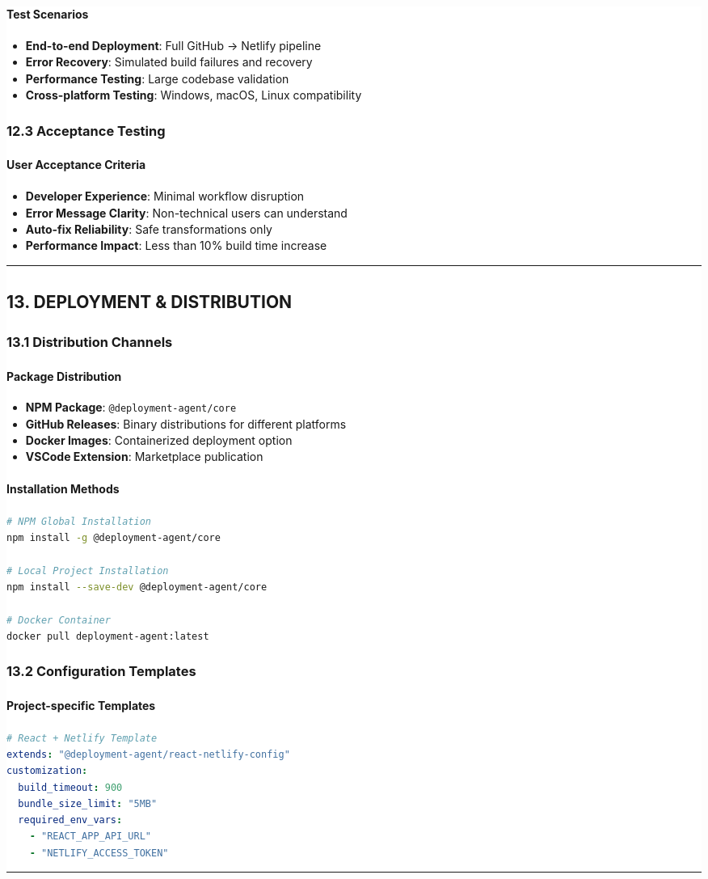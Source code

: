 #### Test Scenarios
- **End-to-end Deployment**: Full GitHub → Netlify pipeline
- **Error Recovery**: Simulated build failures and recovery
- **Performance Testing**: Large codebase validation
- **Cross-platform Testing**: Windows, macOS, Linux compatibility

### 12.3 Acceptance Testing

#### User Acceptance Criteria
- **Developer Experience**: Minimal workflow disruption
- **Error Message Clarity**: Non-technical users can understand
- **Auto-fix Reliability**: Safe transformations only
- **Performance Impact**: Less than 10% build time increase

---

## 13. DEPLOYMENT & DISTRIBUTION

### 13.1 Distribution Channels

#### Package Distribution
- **NPM Package**: `@deployment-agent/core`
- **GitHub Releases**: Binary distributions for different platforms
- **Docker Images**: Containerized deployment option
- **VSCode Extension**: Marketplace publication

#### Installation Methods
```bash
# NPM Global Installation
npm install -g @deployment-agent/core

# Local Project Installation  
npm install --save-dev @deployment-agent/core

# Docker Container
docker pull deployment-agent:latest
```

### 13.2 Configuration Templates

#### Project-specific Templates
```yaml
# React + Netlify Template
extends: "@deployment-agent/react-netlify-config"
customization:
  build_timeout: 900
  bundle_size_limit: "5MB"
  required_env_vars:
    - "REACT_APP_API_URL"
    - "NETLIFY_ACCESS_TOKEN"
```

---